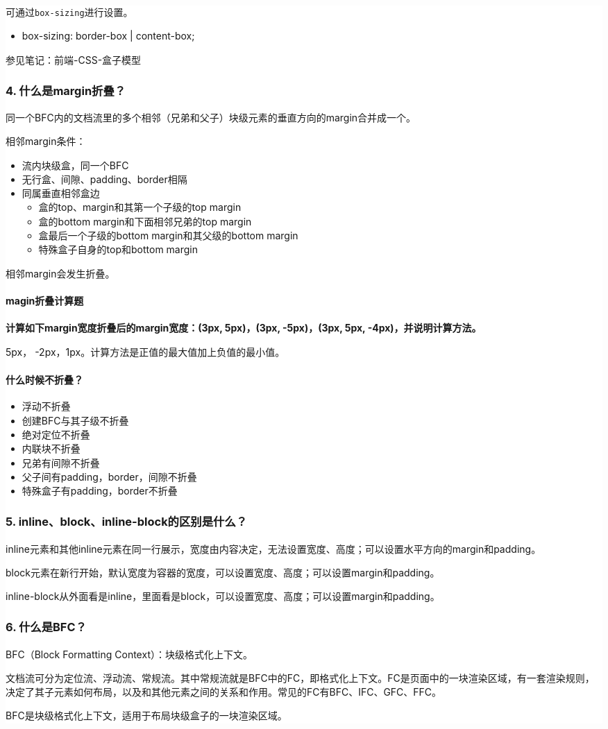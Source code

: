 可通过`box-sizing`进行设置。

- box-sizing: border-box | content-box;

参见笔记：前端-CSS-盒子模型



### 4. 什么是margin折叠？

同一个BFC内的文档流里的多个相邻（兄弟和父子）块级元素的垂直方向的margin合并成一个。

相邻margin条件：

- 流内块级盒，同一个BFC
- 无行盒、间隙、padding、border相隔
- 同属垂直相邻盒边
  - 盒的top、margin和其第一个子级的top margin
  - 盒的bottom margin和下面相邻兄弟的top margin
  - 盒最后一个子级的bottom margin和其父级的bottom margin
  - 特殊盒子自身的top和bottom margin

相邻margin会发生折叠。

#### magin折叠计算题

**计算如下margin宽度折叠后的margin宽度：(3px, 5px)，(3px, -5px)，(3px, 5px, -4px)，并说明计算方法。**

5px， -2px，1px。计算方法是正值的最大值加上负值的最小值。

#### 什么时候不折叠？

- 浮动不折叠
- 创建BFC与其子级不折叠
- 绝对定位不折叠
- 内联块不折叠
- 兄弟有间隙不折叠
- 父子间有padding，border，间隙不折叠
- 特殊盒子有padding，border不折叠



### 5. inline、block、inline-block的区别是什么？

inline元素和其他inline元素在同一行展示，宽度由内容决定，无法设置宽度、高度；可以设置水平方向的margin和padding。

block元素在新行开始，默认宽度为容器的宽度，可以设置宽度、高度；可以设置margin和padding。

inline-block从外面看是inline，里面看是block，可以设置宽度、高度；可以设置margin和padding。



### 6. 什么是BFC？

BFC（Block Formatting Context）：块级格式化上下文。

文档流可分为定位流、浮动流、常规流。其中常规流就是BFC中的FC，即格式化上下文。FC是页面中的一块渲染区域，有一套渲染规则，决定了其子元素如何布局，以及和其他元素之间的关系和作用。常见的FC有BFC、IFC、GFC、FFC。

BFC是块级格式化上下文，适用于布局块级盒子的一块渲染区域。
